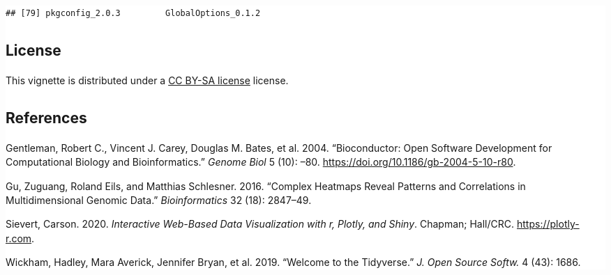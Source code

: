     ## [79] pkgconfig_2.0.3         GlobalOptions_0.1.2

## License

This vignette is distributed under a [CC BY-SA
license](https://creativecommons.org/licenses/by-sa/2.0/) license.

## References

Gentleman, Robert C., Vincent J. Carey, Douglas M. Bates, et al. 2004.
“Bioconductor: Open Software Development for Computational Biology and
Bioinformatics.” *Genome Biol* 5 (10): –80.
<https://doi.org/10.1186/gb-2004-5-10-r80>.

Gu, Zuguang, Roland Eils, and Matthias Schlesner. 2016. “Complex
Heatmaps Reveal Patterns and Correlations in Multidimensional Genomic
Data.” *Bioinformatics* 32 (18): 2847–49.

Sievert, Carson. 2020. *Interactive Web-Based Data Visualization with r,
Plotly, and Shiny*. Chapman; Hall/CRC. <https://plotly-r.com>.

Wickham, Hadley, Mara Averick, Jennifer Bryan, et al. 2019. “Welcome to
the Tidyverse.” *J. Open Source Softw.* 4 (43): 1686.
